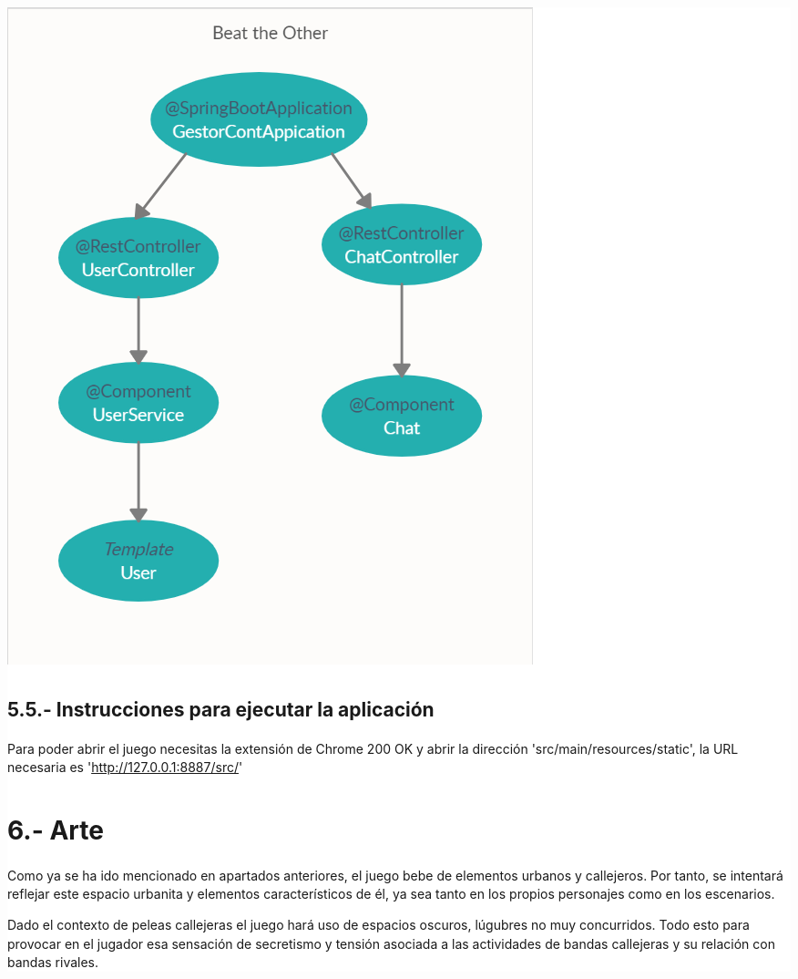 ![](resources/img/Background/UML_API_REST.PNG)

## 5.5.- Instrucciones para ejecutar la aplicación
Para poder abrir el juego necesitas la extensión de Chrome 200 OK y abrir la dirección 'src/main/resources/static', la URL necesaria es 'http://127.0.0.1:8887/src/'

# 6.- Arte

Como ya se ha ido mencionado en apartados anteriores, el juego bebe de elementos urbanos y callejeros. Por tanto, se intentará reflejar este espacio urbanita y elementos característicos de él, ya sea tanto en los propios personajes como en los escenarios.

Dado el contexto de peleas callejeras el juego hará uso de espacios oscuros, lúgubres no muy concurridos. Todo esto para provocar en el jugador esa sensación de secretismo y tensión asociada a las actividades de bandas callejeras y su relación con bandas rivales.
